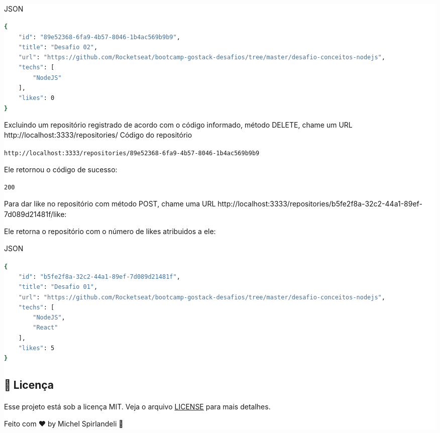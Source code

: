 JSON

````sh
{
	"id": "89e52368-6fa9-4b57-8046-1b4ac569b9b9",
	"title": "Desafio 02",
	"url": "https://github.com/Rocketseat/bootcamp-gostack-desafios/tree/master/desafio-conceitos-nodejs",
	"techs": [
	    "NodeJS"
	],
	"likes": 0
}
````

Excluindo um repositório registrado de acordo com o código informado, método DELETE, chame um URL http://localhost:3333/repositories/ Código do repositório


````sh
http://localhost:3333/repositories/89e52368-6fa9-4b57-8046-1b4ac569b9b9
````

Ele retornou o código de sucesso:

````sh
200
````

Para dar like no repositório com método POST, chame uma URL http://localhost:3333/repositories/b5fe2f8a-32c2-44a1-89ef-7d089d21481f/like:

Ele retorna o repositório com o número de likes atribuidos a ele:

JSON

````sh
{
    "id": "b5fe2f8a-32c2-44a1-89ef-7d089d21481f",
    "title": "Desafio 01",
    "url": "https://github.com/Rocketseat/bootcamp-gostack-desafios/tree/master/desafio-conceitos-nodejs",
    "techs": [
        "NodeJS",
        "React"
    ],
    "likes": 5
}
````
## :memo: Licença

Esse projeto está sob a licença MIT. Veja o arquivo [LICENSE](https://github.com/michelspirlandeli/desafio-gostack-template-conceitos-nodejs/blob/master/LICENSE) para mais detalhes.

Feito com ♥ by Michel Spirlandeli :wave:
